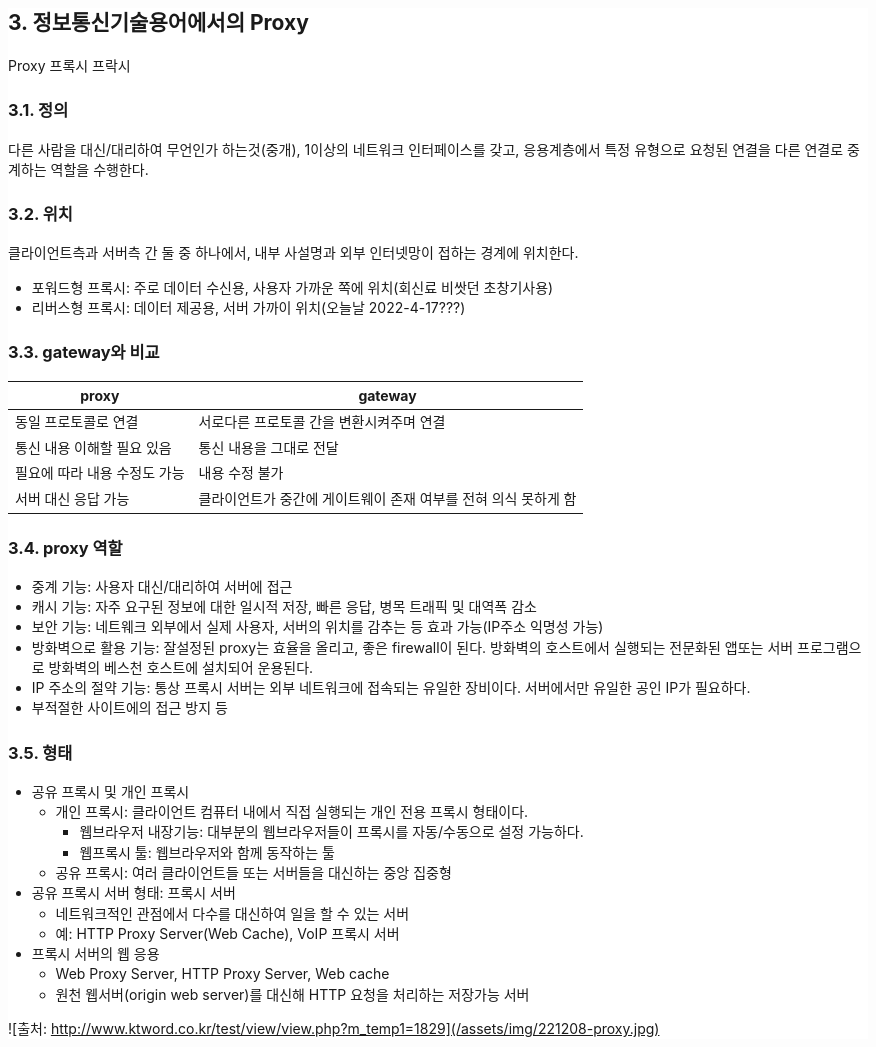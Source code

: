 ## 3. 정보통신기술용어에서의 Proxy

Proxy 프록시 프락시

### 3.1. 정의

다른 사람을 대신/대리하여 무언인가 하는것(중개), 1이상의 네트워크 인터페이스를 갖고, 응용계층에서 특정 유형으로 요청된 연결을 다른 연결로 중계하는 역할을 수행한다.

### 3.2. 위치

클라이언트측과 서버측 간 둘 중 하나에서, 내부 사설명과 외부 인터넷망이 접하는 경계에 위치한다.

- 포워드형 프록시: 주로 데이터 수신용, 사용자 가까운 쪽에 위치(회신료 비쌋던 초창기사용)
- 리버스형 프록시: 데이터 제공용, 서버 가까이 위치(오늘날 2022-4-17???)

### 3.3. gateway와 비교

|proxy|gateway|
|---|---|
|동일 프로토콜로 연결|서로다른 프로토콜 간을 변환시켜주며 연결|
|통신 내용 이해할 필요 있음|통신 내용을 그대로 전달|
|필요에 따라 내용 수정도 가능|내용 수정 불가|
|서버 대신 응답 가능|클라이언트가 중간에 게이트웨이 존재 여부를 전혀 의식 못하게 함|

### 3.4. proxy 역할

- 중계 기능: 사용자 대신/대리하여 서버에 접근
- 캐시 기능: 자주 요구된 정보에 대한 일시적 저장, 빠른 응답, 병목 트래픽 및 대역폭 감소
- 보안 기능: 네트웨크 외부에서 실제 사용자, 서버의 위치를 감추는 등 효과 가능(IP주소 익명성 가능)
- 방화벽으로 활용 기능: 잘설정된 proxy는 효율을 올리고, 좋은 firewall이 된다. 방화벽의 호스트에서 실행되는 전문화된 앱또는 서버 프로그램으로 방화벽의 베스천 호스트에 설치되어 운용된다.
- IP 주소의 절약 기능: 통상 프록시 서버는 외부 네트워크에 접속되는 유일한 장비이다. 서버에서만 유일한 공인 IP가 필요하다.
- 부적절한 사이트에의 접근 방지 등

### 3.5. 형태

- 공유 프록시 및 개인 프록시
  - 개인 프록시: 클라이언트 컴퓨터 내에서 직접 실행되는 개인 전용 프록시 형태이다.
    - 웹브라우저 내장기능: 대부분의 웹브라우저들이 프록시를 자동/수동으로 설정 가능하다.
    - 웹프록시 툴: 웹브라우저와 함께 동작하는 툴
  - 공유 프록시: 여러 클라이언트들 또는 서버들을 대신하는 중앙 집중형
- 공유 프록시 서버 형태: 프록시 서버
  - 네트워크적인 관점에서 다수를 대신하여 일을 할 수 있는 서버
  - 예: HTTP Proxy Server(Web Cache), VoIP 프록시 서버
- 프록시 서버의 웹 응용
  - Web Proxy Server, HTTP Proxy Server, Web cache
  - 원천 웹서버(origin web server)를 대신해 HTTP 요청을 처리하는 저장가능 서버

![출처: http://www.ktword.co.kr/test/view/view.php?m_temp1=1829](/assets/img/221208-proxy.jpg)
